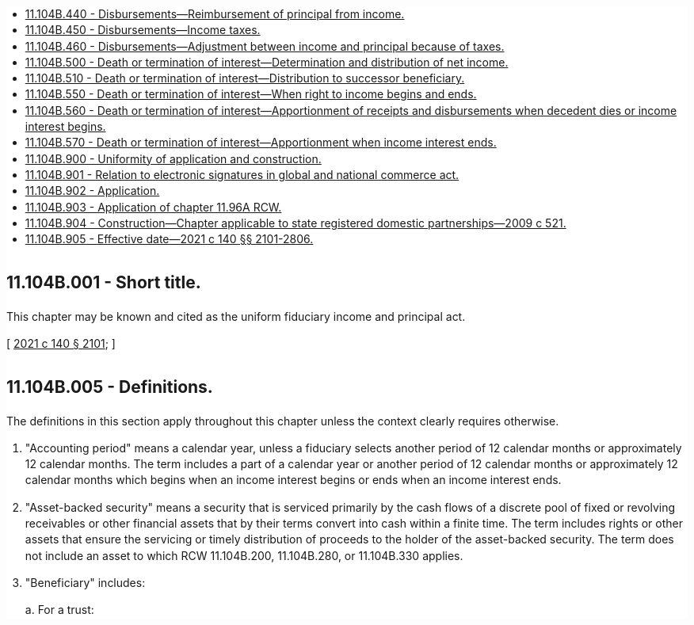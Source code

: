 * [11.104B.440 - Disbursements—Reimbursement of principal from income.](#11104b440---disbursementsreimbursement-of-principal-from-income)
* [11.104B.450 - Disbursements—Income taxes.](#11104b450---disbursementsincome-taxes)
* [11.104B.460 - Disbursements—Adjustment between income and principal because of taxes.](#11104b460---disbursementsadjustment-between-income-and-principal-because-of-taxes)
* [11.104B.500 - Death or termination of interest—Determination and distribution of net income.](#11104b500---death-or-termination-of-interestdetermination-and-distribution-of-net-income)
* [11.104B.510 - Death or termination of interest—Distribution to successor beneficiary.](#11104b510---death-or-termination-of-interestdistribution-to-successor-beneficiary)
* [11.104B.550 - Death or termination of interest—When right to income begins and ends.](#11104b550---death-or-termination-of-interestwhen-right-to-income-begins-and-ends)
* [11.104B.560 - Death or termination of interest—Apportionment of receipts and disbursements when decedent dies or income interest begins.](#11104b560---death-or-termination-of-interestapportionment-of-receipts-and-disbursements-when-decedent-dies-or-income-interest-begins)
* [11.104B.570 - Death or termination of interest—Apportionment when income interest ends.](#11104b570---death-or-termination-of-interestapportionment-when-income-interest-ends)
* [11.104B.900 - Uniformity of application and construction.](#11104b900---uniformity-of-application-and-construction)
* [11.104B.901 - Relation to electronic signatures in global and national commerce act.](#11104b901---relation-to-electronic-signatures-in-global-and-national-commerce-act)
* [11.104B.902 - Application.](#11104b902---application)
* [11.104B.903 - Application of chapter  11.96A RCW.](#11104b903---application-of-chapter--1196a-rcw)
* [11.104B.904 - Construction—Chapter applicable to state registered domestic partnerships—2009 c 521.](#11104b904---constructionchapter-applicable-to-state-registered-domestic-partnerships2009-c-521)
* [11.104B.905 - Effective date—2021 c 140 §§ 2101-2806.](#11104b905---effective-date2021-c-140--2101-2806)
## 11.104B.001 - Short title.
This chapter may be known and cited as the uniform fiduciary income and principal act.

\[ [2021 c 140 § 2101](https://lawfilesext.leg.wa.gov/biennium/2021-22/Pdf/Bills/Session%20Laws/Senate/5132.SL.pdf?cite=2021%20c%20140%20§%202101); \]

## 11.104B.005 - Definitions.
The definitions in this section apply throughout this chapter unless the context clearly requires otherwise.

1. "Accounting period" means a calendar year, unless a fiduciary selects another period of 12 calendar months or approximately 12 calendar months. The term includes a part of a calendar year or another period of 12 calendar months or approximately 12 calendar months which begins when an income interest begins or ends when an income interest ends.

2. "Asset-backed security" means a security that is serviced primarily by the cash flows of a discrete pool of fixed or revolving receivables or other financial assets that by their terms convert into cash within a finite time. The term includes rights or other assets that ensure the servicing or timely distribution of proceeds to the holder of the asset-backed security. The term does not include an asset to which RCW 11.104B.200, 11.104B.280, or 11.104B.330 applies.

3. "Beneficiary" includes:

   a. For a trust:

